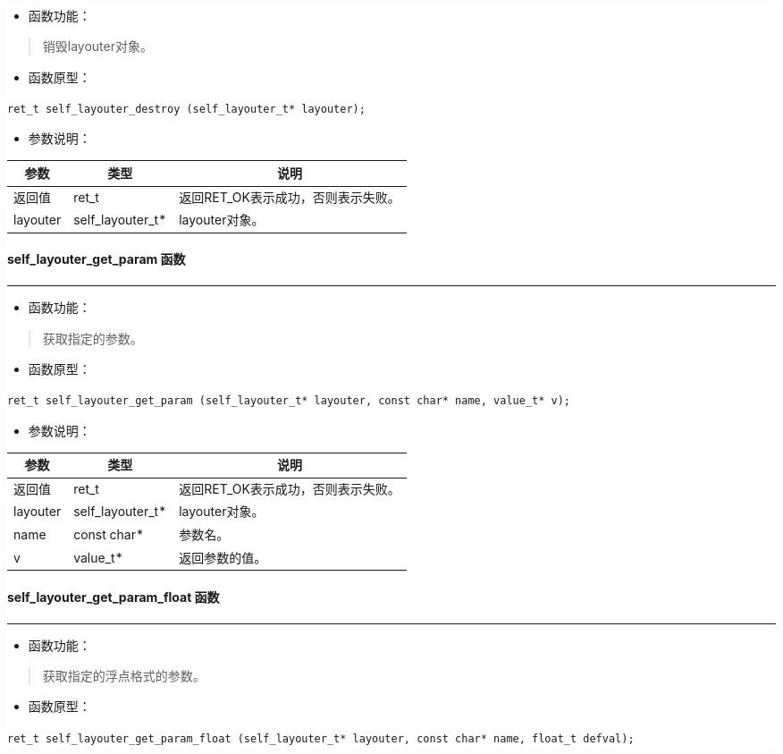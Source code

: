* 函数功能：

> <p id="self_layouter_t_self_layouter_destroy"> 销毁layouter对象。




* 函数原型：

```
ret_t self_layouter_destroy (self_layouter_t* layouter);
```

* 参数说明：

| 参数 | 类型 | 说明 |
| -------- | ----- | --------- |
| 返回值 | ret\_t | 返回RET\_OK表示成功，否则表示失败。 |
| layouter | self\_layouter\_t* | layouter对象。 |
#### self\_layouter\_get\_param 函数
-----------------------

* 函数功能：

> <p id="self_layouter_t_self_layouter_get_param"> 获取指定的参数。




* 函数原型：

```
ret_t self_layouter_get_param (self_layouter_t* layouter, const char* name, value_t* v);
```

* 参数说明：

| 参数 | 类型 | 说明 |
| -------- | ----- | --------- |
| 返回值 | ret\_t | 返回RET\_OK表示成功，否则表示失败。 |
| layouter | self\_layouter\_t* | layouter对象。 |
| name | const char* | 参数名。 |
| v | value\_t* | 返回参数的值。 |
#### self\_layouter\_get\_param\_float 函数
-----------------------

* 函数功能：

> <p id="self_layouter_t_self_layouter_get_param_float"> 获取指定的浮点格式的参数。




* 函数原型：

```
ret_t self_layouter_get_param_float (self_layouter_t* layouter, const char* name, float_t defval);
```
